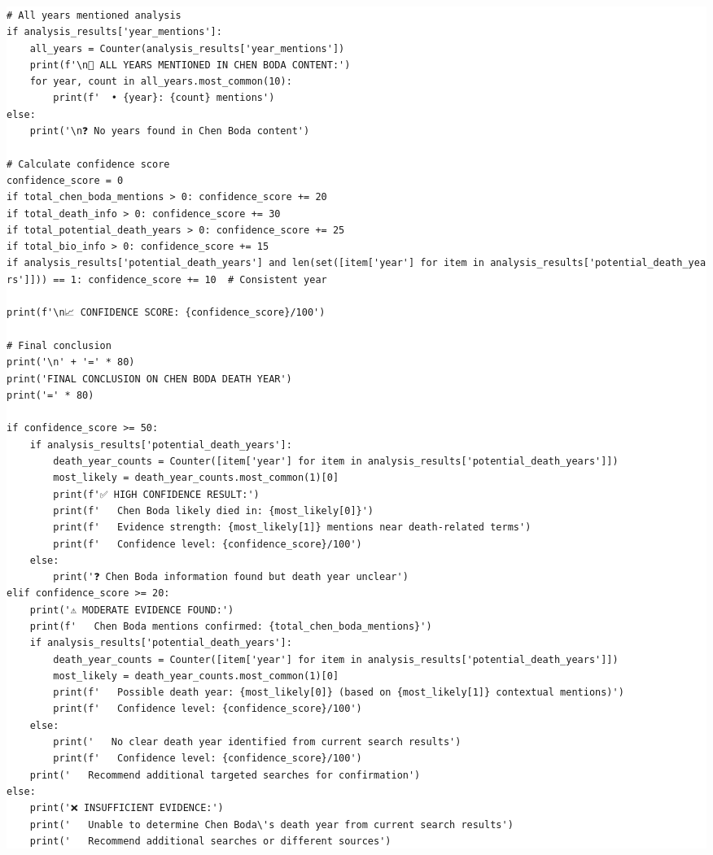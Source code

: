     # All years mentioned analysis
    if analysis_results['year_mentions']:
        all_years = Counter(analysis_results['year_mentions'])
        print(f'\n📅 ALL YEARS MENTIONED IN CHEN BODA CONTENT:')
        for year, count in all_years.most_common(10):
            print(f'  • {year}: {count} mentions')
    else:
        print('\n❓ No years found in Chen Boda content')
    
    # Calculate confidence score
    confidence_score = 0
    if total_chen_boda_mentions > 0: confidence_score += 20
    if total_death_info > 0: confidence_score += 30
    if total_potential_death_years > 0: confidence_score += 25
    if total_bio_info > 0: confidence_score += 15
    if analysis_results['potential_death_years'] and len(set([item['year'] for item in analysis_results['potential_death_years']])) == 1: confidence_score += 10  # Consistent year
    
    print(f'\n📈 CONFIDENCE SCORE: {confidence_score}/100')
    
    # Final conclusion
    print('\n' + '=' * 80)
    print('FINAL CONCLUSION ON CHEN BODA DEATH YEAR')
    print('=' * 80)
    
    if confidence_score >= 50:
        if analysis_results['potential_death_years']:
            death_year_counts = Counter([item['year'] for item in analysis_results['potential_death_years']])
            most_likely = death_year_counts.most_common(1)[0]
            print(f'✅ HIGH CONFIDENCE RESULT:')
            print(f'   Chen Boda likely died in: {most_likely[0]}')
            print(f'   Evidence strength: {most_likely[1]} mentions near death-related terms')
            print(f'   Confidence level: {confidence_score}/100')
        else:
            print('❓ Chen Boda information found but death year unclear')
    elif confidence_score >= 20:
        print('⚠️ MODERATE EVIDENCE FOUND:')
        print(f'   Chen Boda mentions confirmed: {total_chen_boda_mentions}')
        if analysis_results['potential_death_years']:
            death_year_counts = Counter([item['year'] for item in analysis_results['potential_death_years']])
            most_likely = death_year_counts.most_common(1)[0]
            print(f'   Possible death year: {most_likely[0]} (based on {most_likely[1]} contextual mentions)')
            print(f'   Confidence level: {confidence_score}/100')
        else:
            print('   No clear death year identified from current search results')
            print(f'   Confidence level: {confidence_score}/100')
        print('   Recommend additional targeted searches for confirmation')
    else:
        print('❌ INSUFFICIENT EVIDENCE:')
        print('   Unable to determine Chen Boda\'s death year from current search results')
        print('   Recommend additional searches or different sources')
    